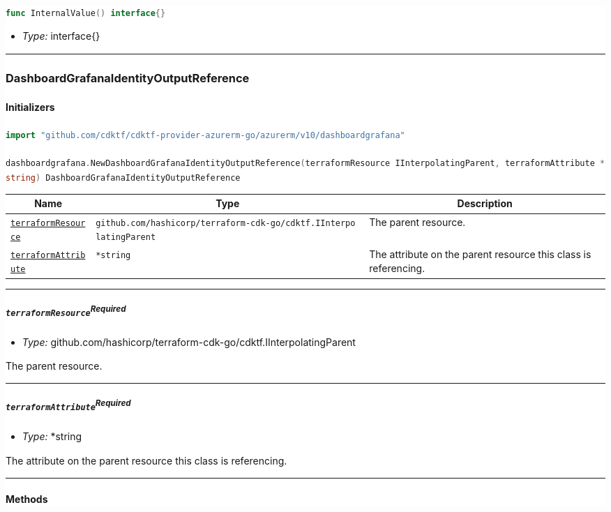 ```go
func InternalValue() interface{}
```

- *Type:* interface{}

---


### DashboardGrafanaIdentityOutputReference <a name="DashboardGrafanaIdentityOutputReference" id="@cdktf/provider-azurerm.dashboardGrafana.DashboardGrafanaIdentityOutputReference"></a>

#### Initializers <a name="Initializers" id="@cdktf/provider-azurerm.dashboardGrafana.DashboardGrafanaIdentityOutputReference.Initializer"></a>

```go
import "github.com/cdktf/cdktf-provider-azurerm-go/azurerm/v10/dashboardgrafana"

dashboardgrafana.NewDashboardGrafanaIdentityOutputReference(terraformResource IInterpolatingParent, terraformAttribute *string) DashboardGrafanaIdentityOutputReference
```

| **Name** | **Type** | **Description** |
| --- | --- | --- |
| <code><a href="#@cdktf/provider-azurerm.dashboardGrafana.DashboardGrafanaIdentityOutputReference.Initializer.parameter.terraformResource">terraformResource</a></code> | <code>github.com/hashicorp/terraform-cdk-go/cdktf.IInterpolatingParent</code> | The parent resource. |
| <code><a href="#@cdktf/provider-azurerm.dashboardGrafana.DashboardGrafanaIdentityOutputReference.Initializer.parameter.terraformAttribute">terraformAttribute</a></code> | <code>*string</code> | The attribute on the parent resource this class is referencing. |

---

##### `terraformResource`<sup>Required</sup> <a name="terraformResource" id="@cdktf/provider-azurerm.dashboardGrafana.DashboardGrafanaIdentityOutputReference.Initializer.parameter.terraformResource"></a>

- *Type:* github.com/hashicorp/terraform-cdk-go/cdktf.IInterpolatingParent

The parent resource.

---

##### `terraformAttribute`<sup>Required</sup> <a name="terraformAttribute" id="@cdktf/provider-azurerm.dashboardGrafana.DashboardGrafanaIdentityOutputReference.Initializer.parameter.terraformAttribute"></a>

- *Type:* *string

The attribute on the parent resource this class is referencing.

---

#### Methods <a name="Methods" id="Methods"></a>
